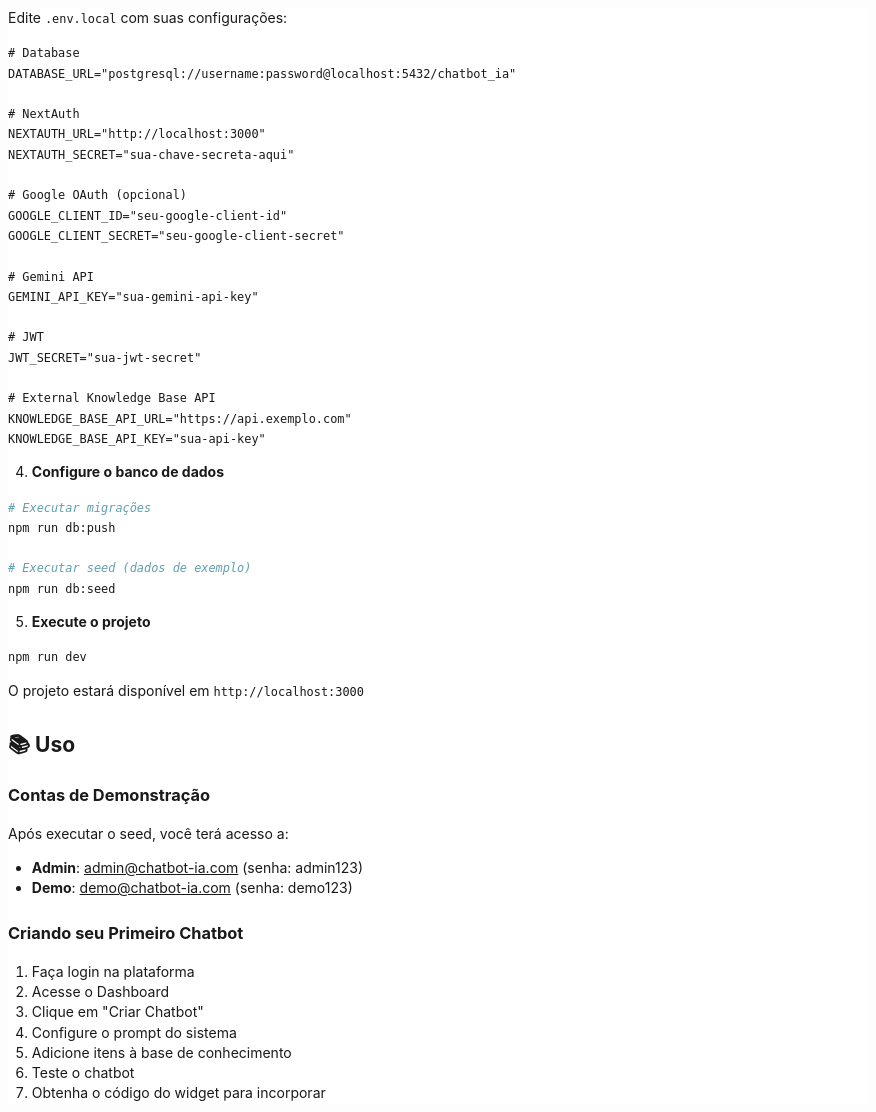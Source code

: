 Edite `.env.local` com suas configurações:
```env
# Database
DATABASE_URL="postgresql://username:password@localhost:5432/chatbot_ia"

# NextAuth
NEXTAUTH_URL="http://localhost:3000"
NEXTAUTH_SECRET="sua-chave-secreta-aqui"

# Google OAuth (opcional)
GOOGLE_CLIENT_ID="seu-google-client-id"
GOOGLE_CLIENT_SECRET="seu-google-client-secret"

# Gemini API
GEMINI_API_KEY="sua-gemini-api-key"

# JWT
JWT_SECRET="sua-jwt-secret"

# External Knowledge Base API
KNOWLEDGE_BASE_API_URL="https://api.exemplo.com"
KNOWLEDGE_BASE_API_KEY="sua-api-key"
```

4. **Configure o banco de dados**
```bash
# Executar migrações
npm run db:push

# Executar seed (dados de exemplo)
npm run db:seed
```

5. **Execute o projeto**
```bash
npm run dev
```

O projeto estará disponível em `http://localhost:3000`

## 📚 Uso

### Contas de Demonstração

Após executar o seed, você terá acesso a:

- **Admin**: admin@chatbot-ia.com (senha: admin123)
- **Demo**: demo@chatbot-ia.com (senha: demo123)

### Criando seu Primeiro Chatbot

1. Faça login na plataforma
2. Acesse o Dashboard
3. Clique em "Criar Chatbot"
4. Configure o prompt do sistema
5. Adicione itens à base de conhecimento
6. Teste o chatbot
7. Obtenha o código do widget para incorporar

